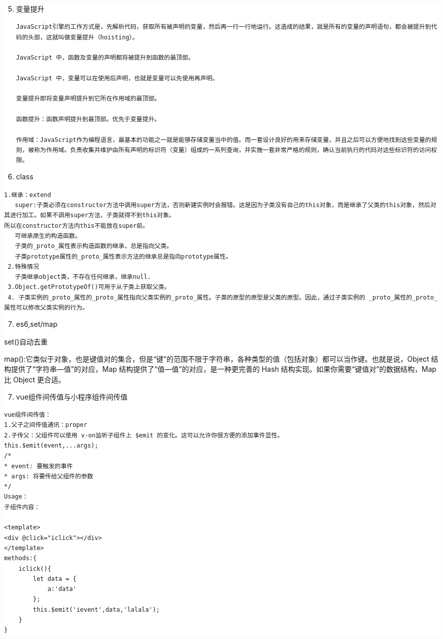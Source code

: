 5. 变量提升

   ```
   JavaScript引擎的工作方式是，先解析代码，获取所有被声明的变量，然后再一行一行地运行。这造成的结果，就是所有的变量的声明语句，都会被提升到代码的头部，这就叫做变量提升（hoisting）。

   JavaScript 中，函数及变量的声明都将被提升到函数的最顶部。

   JavaScript 中，变量可以在使用后声明，也就是变量可以先使用再声明。

   变量提升即将变量声明提升到它所在作用域的最顶部。

   函数提升：函数声明提升到最顶部。优先于变量提升。

   作用域：JavaScript作为编程语言，最基本的功能之一就是能够存储变量当中的值。而一套设计良好的用来存储变量，并且之后可以方便地找到这些变量的规则，被称为作用域。负责收集并维护由所有声明的标识符（变量）组成的一系列查询，并实施一套非常严格的规则，确认当前执行的代码对这些标识符的访问权限。

   ```

6.  class 

   ```
   1.继承：extend
      super:子类必须在constructor方法中调用super方法，否则新建实例时会报错。这是因为子类没有自己的this对象，而是继承了父类的this对象，然后对其进行加工。如果不调用super方法，子类就得不到this对象。
   所以在constructor方法内this不能放在super前。
      可继承原生的构造函数。
      子类的_proto_属性表示构造函数的继承，总是指向父类。
      子类prototype属性的_proto_属性表示方法的继承总是指向prototype属性。
    2.特殊情况
      子类继承object类，不存在任何继承，继承null.
    3.Object.getPrototypeOf()可用于从子类上获取父类。
    4. 子类实例的_proto_属性的_proto_属性指向父类实例的_proto_属性。子类的原型的原型是父类的原型。因此，通过子类实例的 _proto_属性的_proto_属性可以修改父类实例的行为。
   ```

7. es6,set/map

set()自动去重

map():它类似于对象，也是键值对的集合，但是“键”的范围不限于字符串，各种类型的值（包括对象）都可以当作键。也就是说，Object 结构提供了“字符串—值”的对应，Map 结构提供了“值—值”的对应，是一种更完善的 Hash 结构实现。如果你需要“键值对”的数据结构，Map 比 Object 更合适。

7. vue组件间传值与小程序组件间传值

```
vue组件间传值：
1.父子之间传值通讯：proper
2.子传父：父组件可以使用 v-on监听子组件上 $emit 的变化。这可以允许你很方便的添加事件显性。
this.$emit(event,...args);
/*
* event: 要触发的事件
* args: 将要传给父组件的参数
*/ 
Usage： 
子组件内容：

<template>
<div @click="iclick"></div>
</template>
methods:{
    iclick(){
        let data = {
            a:'data'
        };
        this.$emit('ievent',data,'lalala');
    }
}
```